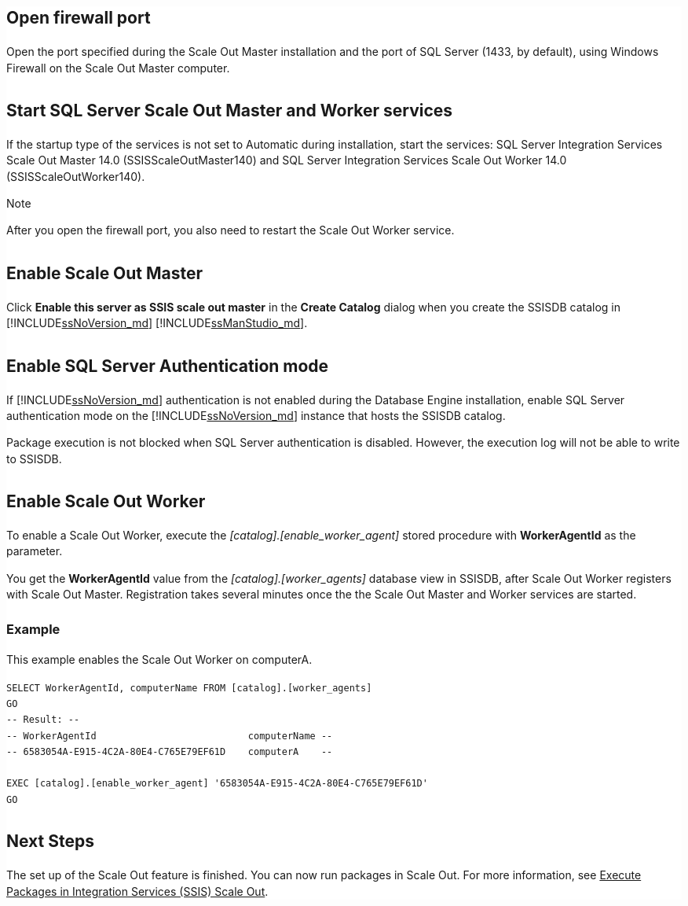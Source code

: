 ## <a name="Firewall"><a/> Open firewall port

Open the port specified during the Scale Out Master installation and the port of SQL Server (1433, by default), using Windows Firewall on the Scale Out Master computer.
    
## <a name="Start"></a> Start SQL Server Scale Out Master and Worker services

If the startup type of the services is not set to Automatic during installation, start the services: SQL Server Integration Services Scale Out Master 14.0 (SSISScaleOutMaster140) and SQL Server Integration Services Scale Out Worker 14.0 (SSISScaleOutWorker140). 

> [!NOTE]
> After you open the firewall port, you also need to restart the Scale Out Worker service.
   
## <a name="EnableMaster"></a> Enable Scale Out Master

Click **Enable this server as SSIS scale out master** in the **Create Catalog** dialog when you create the SSISDB catalog in [!INCLUDE[ssNoVersion_md](../includes/ssnoversion-md.md)] [!INCLUDE[ssManStudio_md](../includes/ssmanstudio-md.md)].

## <a name="EnableAuth"></a> Enable SQL Server Authentication mode
If [!INCLUDE[ssNoVersion_md](../includes/ssnoversion-md.md)] authentication is not enabled during the Database Engine installation, enable SQL Server authentication mode on the [!INCLUDE[ssNoVersion_md](../includes/ssnoversion-md.md)] instance that hosts the SSISDB catalog. 

Package execution is not blocked when SQL Server authentication is disabled. However, the execution log will not be able to write to SSISDB.

## <a name="EnableWorker"></a> Enable Scale Out Worker
To enable a Scale Out Worker, execute the *[catalog].[enable_worker_agent]* stored procedure with **WorkerAgentId** as the parameter. 

You get the **WorkerAgentId** value from the *[catalog].[worker_agents]* database view in SSISDB, after Scale Out Worker registers with Scale Out Master. Registration takes several minutes once the the Scale Out Master and Worker services are started.

### Example
This example enables the Scale Out Worker on computerA.
```tsql
SELECT WorkerAgentId, computerName FROM [catalog].[worker_agents]
GO
-- Result: --
-- WorkerAgentId                           computerName --
-- 6583054A-E915-4C2A-80E4-C765E79EF61D    computerA    --

EXEC [catalog].[enable_worker_agent] '6583054A-E915-4C2A-80E4-C765E79EF61D'
GO 
```
## Next Steps
The set up of the Scale Out feature is finished. You can now run packages in Scale Out. For more information, see [Execute Packages in Integration Services (SSIS) Scale Out](../integration-services/run-packages-in-integration-services-ssis-scale-out.md).

